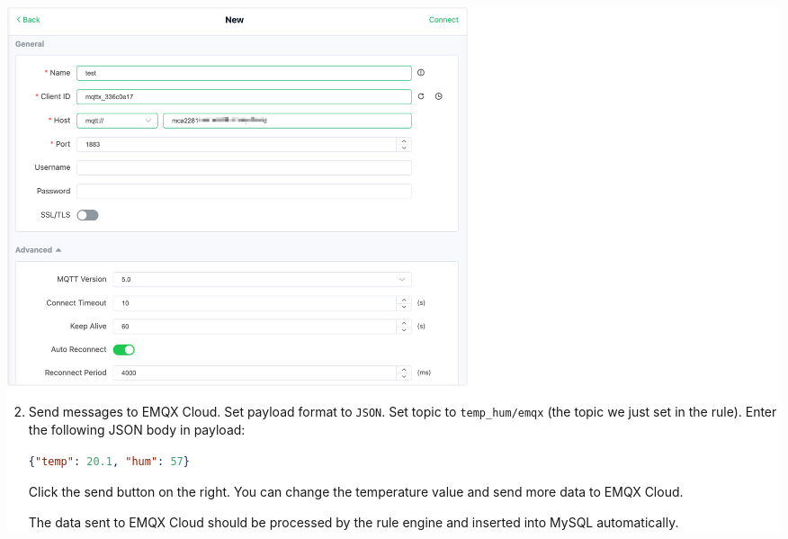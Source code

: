    <img src="./_assets/mqttx_connect.png" alt="mqttx_connect" style="zoom:50%;" />

2. Send messages to EMQX Cloud. Set payload format to `JSON`. Set topic to `temp_hum/emqx` (the topic we just set in the rule). Enter the following JSON body in payload:

   ```json
   {"temp": 20.1, "hum": 57}
   ```

   Click the send button on the right. You can change the temperature value and send more data to EMQX Cloud. 

   The data sent to EMQX Cloud should be processed by the rule engine and inserted into MySQL automatically.
